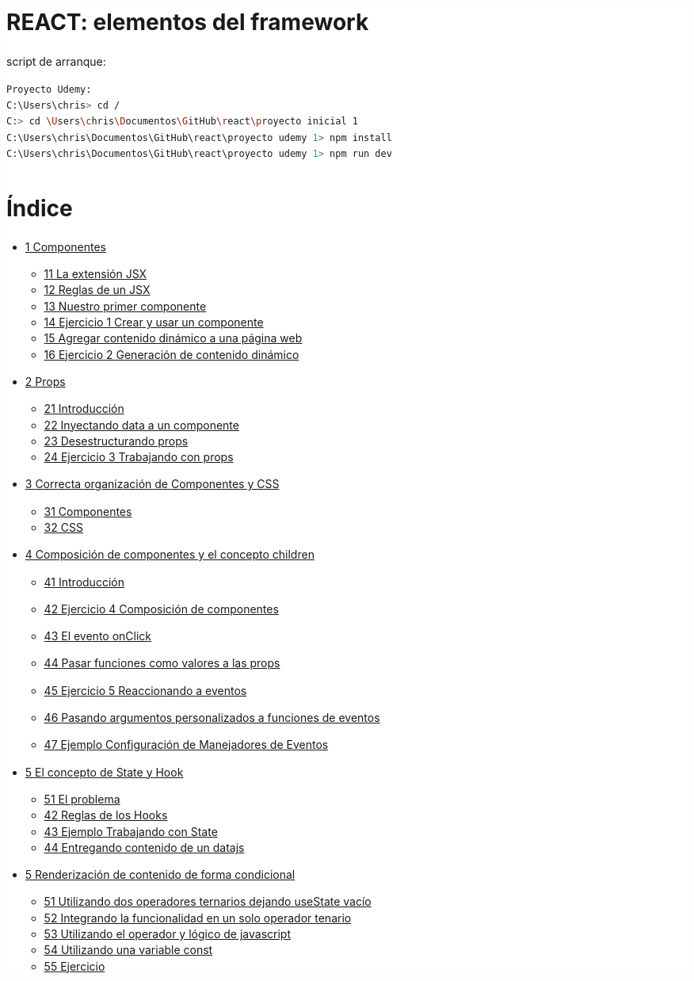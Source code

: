 # REACT: elementos del framework

script de arranque:

```bash
Proyecto Udemy:
C:\Users\chris> cd /
C:> cd \Users\chris\Documentos\GitHub\react\proyecto inicial 1
C:\Users\chris\Documentos\GitHub\react\proyecto udemy 1> npm install
C:\Users\chris\Documentos\GitHub\react\proyecto udemy 1> npm run dev
```

# Índice

* [1 Componentes](#1-Componentes)
  * [11 La extensión JSX](#11-La-extension-JSX)
  * [12 Reglas de un JSX](#12-Reglas-de-un-JSX)
  * [13 Nuestro primer componente](#13-Nuestro-primer-componente)
  * [14 Ejercicio 1 Crear y usar un componente](#14-Ejercicio-1-Crear-y-usar-un-componente)
  * [15 Agregar contenido dinámico a una página web](#15-Agregar-contenido-dinámico-a-una-página-web)
  * [16 Ejercicio 2 Generación de contenido dinámico](#16-Ejercicio-2-Generación-de-contenido-dinámico)
* [2 Props](#2-Props)
  * [21 Introducción](#21-Introducción)
  * [22 Inyectando data a un componente](#22-Inyectando-data-a-un-componente)
  * [23 Desestructurando props](#23-Desestructurando-props)
  * [24 Ejercicio 3 Trabajando con props](#24-Ejercicio-3-Trabajando-con-props)
* [3 Correcta organización de Componentes y CSS](#3-Correcta-organización-de-Componentes-y-CSS)
  * [31 Componentes](#31-Componentes)
  * [32 CSS](#32-CSS)
* [4 Composición de componentes y el concepto children](#4-Composición-de-componentes-y-el-concepto-children)
  * [41 Introducción](#41-Introducción)
  * [42 Ejercicio 4 Composición de componentes](#42-Ejercicio-4-Composición-de-componentes)
  * [43 El evento onClick](#43-El-evento-onClick)
  * [44 Pasar funciones como valores a las props](#44-Pasar-funciones-como-valores-a-las-props)
  * [45 Ejercicio 5 Reaccionando a eventos](#45-Ejercicio-5-Reaccionando-a-eventos)
  * [46 Pasando argumentos personalizados a funciones de eventos](#46-Pasando-argumentos-personalizados-a-funciones-de-eventos)


  * [47 Ejemplo Configuración de Manejadores de Eventos](#47-Ejemplo-Configuración-de-Manejadores-de-Eventos)
    
* [5 El concepto de State y Hook](#4-El-concepto-de-State-y-Hook)
  * [51 El problema](#41-El-problema)
  * [42 Reglas de los Hooks](#42-Reglas-de-los-Hooks)
  * [43 Ejemplo Trabajando con State](#43-Ejemplo-Trabajando-con-State)
  * [44 Entregando contenido de un datajs](#44-Entregando-contenido-de-un-datajs)

* [5 Renderización de contenido de forma condicional](#5-Renderización-de-contenido-de-forma-condicional)
  * [51 Utilizando dos operadores ternarios dejando useState vacío](#51-Utilizando-dos-operadores-ternarios-dejando-useState-vacío)
  * [52 Integrando la funcionalidad en un solo operador tenario](#52-Integrando-la-funcionalidad-en-un-solo-operador-tenario)
  * [53 Utilizando el operador y lógico de javascript](#53-Utilizando-el-operador-y-lógico-de-javascript)
  * [54 Utilizando una variable const](#54-Utilizando-una-variable-const)
  * [55 Ejercicio](#55-Ejercicio)
